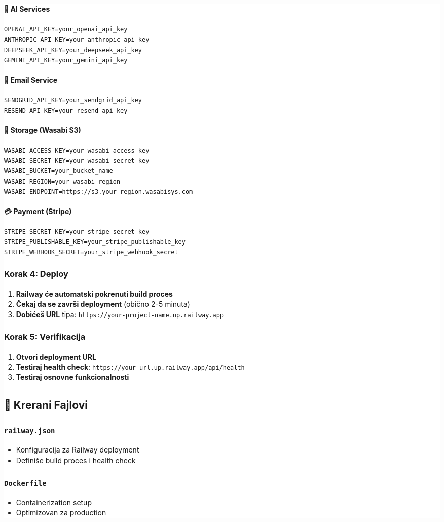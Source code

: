 #### 🤖 AI Services
```
OPENAI_API_KEY=your_openai_api_key
ANTHROPIC_API_KEY=your_anthropic_api_key
DEEPSEEK_API_KEY=your_deepseek_api_key
GEMINI_API_KEY=your_gemini_api_key
```

#### 📧 Email Service
```
SENDGRID_API_KEY=your_sendgrid_api_key
RESEND_API_KEY=your_resend_api_key
```

#### 💾 Storage (Wasabi S3)
```
WASABI_ACCESS_KEY=your_wasabi_access_key
WASABI_SECRET_KEY=your_wasabi_secret_key
WASABI_BUCKET=your_bucket_name
WASABI_REGION=your_wasabi_region
WASABI_ENDPOINT=https://s3.your-region.wasabisys.com
```

#### 💳 Payment (Stripe)
```
STRIPE_SECRET_KEY=your_stripe_secret_key
STRIPE_PUBLISHABLE_KEY=your_stripe_publishable_key
STRIPE_WEBHOOK_SECRET=your_stripe_webhook_secret
```

### Korak 4: Deploy

1. **Railway će automatski pokrenuti build proces**
2. **Čekaj da se završi deployment** (obično 2-5 minuta)
3. **Dobićeš URL** tipa: `https://your-project-name.up.railway.app`

### Korak 5: Verifikacija

1. **Otvori deployment URL**
2. **Testiraj health check**: `https://your-url.up.railway.app/api/health`
3. **Testiraj osnovne funkcionalnosti**

## 🔧 Krerani Fajlovi

### `railway.json`
- Konfiguracija za Railway deployment
- Definiše build proces i health check

### `Dockerfile`
- Containerization setup
- Optimizovan za production
